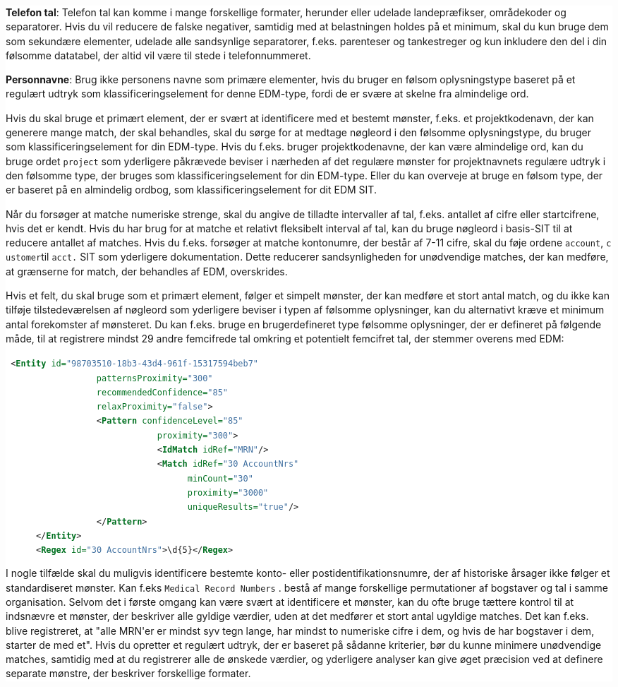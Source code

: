 **Telefon tal**: Telefon tal kan komme i mange forskellige formater, herunder eller udelade landepræfikser, områdekoder og separatorer. Hvis du vil reducere de falske negativer, samtidig med at belastningen holdes på et minimum, skal du kun bruge dem som sekundære elementer, udelade alle sandsynlige separatorer, f.eks. parenteser og tankestreger og kun inkludere den del i din følsomme datatabel, der altid vil være til stede i telefonnummeret.

**Personnavne**: Brug ikke personens navne som primære elementer, hvis du bruger en følsom oplysningstype baseret på et regulært udtryk som klassificeringselement for denne EDM-type, fordi de er svære at skelne fra almindelige ord.

Hvis du skal bruge et primært element, der er svært at identificere med et bestemt mønster, f.eks. et projektkodenavn, der kan generere mange match, der skal behandles, skal du sørge for at medtage nøgleord i den følsomme oplysningstype, du bruger som klassificeringselement for din EDM-type. Hvis du f.eks. bruger projektkodenavne, der kan være almindelige ord, kan du bruge ordet `project` som yderligere påkrævede beviser i nærheden af det regulære mønster for projektnavnets regulære udtryk i den følsomme type, der bruges som klassificeringselement for din EDM-type. Eller du kan overveje at bruge en følsom type, der er baseret på en almindelig ordbog, som klassificeringselement for dit EDM SIT.

Når du forsøger at matche numeriske strenge, skal du angive de tilladte intervaller af tal, f.eks. antallet af cifre eller startcifrene, hvis det er kendt. Hvis du har brug for at matche et relativt fleksibelt interval af tal, kan du bruge nøgleord i basis-SIT til at reducere antallet af matches. Hvis du f.eks. forsøger at matche kontonumre, der består af 7-11 cifre, skal du føje ordene `account`, `customer`til `acct.` SIT som yderligere dokumentation. Dette reducerer sandsynligheden for unødvendige matches, der kan medføre, at grænserne for match, der behandles af EDM, overskrides.

Hvis et felt, du skal bruge som et primært element, følger et simpelt mønster, der kan medføre et stort antal match, og du ikke kan tilføje tilstedeværelsen af nøgleord som yderligere beviser i typen af følsomme oplysninger, kan du alternativt kræve et minimum antal forekomster af mønsteret. Du kan f.eks. bruge en brugerdefineret type følsomme oplysninger, der er defineret på følgende måde, til at registrere mindst 29 andre femcifrede tal omkring et potentielt femcifret tal, der stemmer overens med EDM:

```xml
 <Entity id="98703510-18b3-43d4-961f-15317594beb7"
                  patternsProximity="300"
                  recommendedConfidence="85"
                  relaxProximity="false">
                  <Pattern confidenceLevel="85"
                              proximity="300">
                              <IdMatch idRef="MRN"/>
                              <Match idRef="30 AccountNrs"
                                    minCount="30"
                                    proximity="3000"
                                    uniqueResults="true"/>
                  </Pattern>
      </Entity>
      <Regex id="30 AccountNrs">\d{5}</Regex>
```

I nogle tilfælde skal du muligvis identificere bestemte konto- eller postidentifikationsnumre, der af historiske årsager ikke følger et standardiseret mønster. Kan f.eks `Medical Record Numbers` . bestå af mange forskellige permutationer af bogstaver og tal i samme organisation. Selvom det i første omgang kan være svært at identificere et mønster, kan du ofte bruge tættere kontrol til at indsnævre et mønster, der beskriver alle gyldige værdier, uden at det medfører et stort antal ugyldige matches. Det kan f.eks. blive registreret, at "alle MRN'er er mindst syv tegn lange, har mindst to numeriske cifre i dem, og hvis de har bogstaver i dem, starter de med et". Hvis du opretter et regulært udtryk, der er baseret på sådanne kriterier, bør du kunne minimere unødvendige matches, samtidig med at du registrerer alle de ønskede værdier, og yderligere analyser kan give øget præcision ved at definere separate mønstre, der beskriver forskellige formater.
